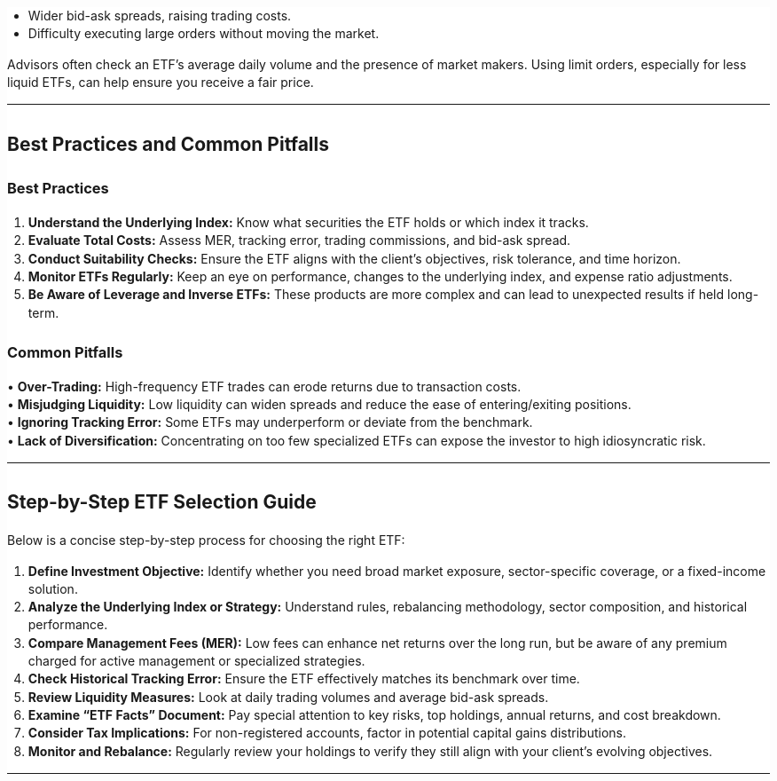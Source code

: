 - Wider bid-ask spreads, raising trading costs.  
- Difficulty executing large orders without moving the market.  

Advisors often check an ETF’s average daily volume and the presence of market makers. Using limit orders, especially for less liquid ETFs, can help ensure you receive a fair price.

---

## Best Practices and Common Pitfalls

### Best Practices

1. **Understand the Underlying Index:** Know what securities the ETF holds or which index it tracks.  
2. **Evaluate Total Costs:** Assess MER, tracking error, trading commissions, and bid-ask spread.  
3. **Conduct Suitability Checks:** Ensure the ETF aligns with the client’s objectives, risk tolerance, and time horizon.  
4. **Monitor ETFs Regularly:** Keep an eye on performance, changes to the underlying index, and expense ratio adjustments.  
5. **Be Aware of Leverage and Inverse ETFs:** These products are more complex and can lead to unexpected results if held long-term.

### Common Pitfalls

• **Over-Trading:** High-frequency ETF trades can erode returns due to transaction costs.  
• **Misjudging Liquidity:** Low liquidity can widen spreads and reduce the ease of entering/exiting positions.  
• **Ignoring Tracking Error:** Some ETFs may underperform or deviate from the benchmark.  
• **Lack of Diversification:** Concentrating on too few specialized ETFs can expose the investor to high idiosyncratic risk.

---

## Step-by-Step ETF Selection Guide

Below is a concise step-by-step process for choosing the right ETF:

1. **Define Investment Objective:** Identify whether you need broad market exposure, sector-specific coverage, or a fixed-income solution.  
2. **Analyze the Underlying Index or Strategy:** Understand rules, rebalancing methodology, sector composition, and historical performance.  
3. **Compare Management Fees (MER):** Low fees can enhance net returns over the long run, but be aware of any premium charged for active management or specialized strategies.  
4. **Check Historical Tracking Error:** Ensure the ETF effectively matches its benchmark over time.  
5. **Review Liquidity Measures:** Look at daily trading volumes and average bid-ask spreads.  
6. **Examine “ETF Facts” Document:** Pay special attention to key risks, top holdings, annual returns, and cost breakdown.  
7. **Consider Tax Implications:** For non-registered accounts, factor in potential capital gains distributions.  
8. **Monitor and Rebalance:** Regularly review your holdings to verify they still align with your client’s evolving objectives.

---